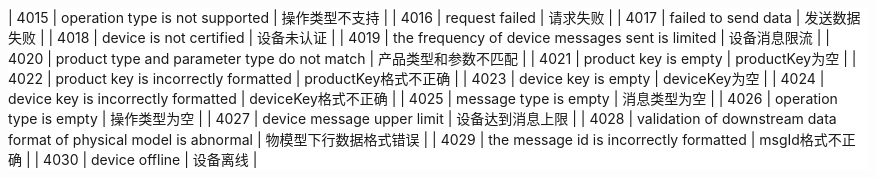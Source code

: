 | 4015       | operation type is not supported                              | 操作类型不支持         |
| 4016       | request failed                                               | 请求失败               |
| 4017       | failed to send data                                          | 发送数据失败           |
| 4018       | device is not certified                                      | 设备未认证             |
| 4019       | the frequency of device messages sent is limited             | 设备消息限流           |
| 4020       | product type and parameter type do not match                 | 产品类型和参数不匹配   |
| 4021       | product key is empty                                         | productKey为空         |
| 4022       | product key is incorrectly formatted                         | productKey格式不正确   |
| 4023       | device key is empty                                          | deviceKey为空          |
| 4024       | device key is incorrectly formatted                          | deviceKey格式不正确    |
| 4025       | message type is empty                                        | 消息类型为空           |
| 4026       | operation type is empty                                      | 操作类型为空           |
| 4027       | device message upper limit                                   | 设备达到消息上限       |
| 4028       | validation of downstream data format of physical model is abnormal | 物模型下行数据格式错误 |
| 4029       | the message id is incorrectly formatted                      | msgId格式不正确        |
| 4030       | device offline                                               | 设备离线               |

